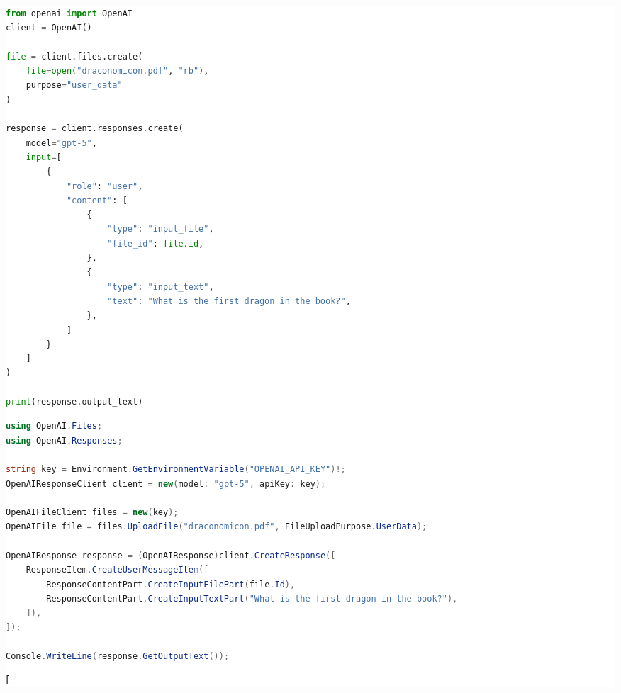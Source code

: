 ```python
from openai import OpenAI
client = OpenAI()

file = client.files.create(
    file=open("draconomicon.pdf", "rb"),
    purpose="user_data"
)

response = client.responses.create(
    model="gpt-5",
    input=[
        {
            "role": "user",
            "content": [
                {
                    "type": "input_file",
                    "file_id": file.id,
                },
                {
                    "type": "input_text",
                    "text": "What is the first dragon in the book?",
                },
            ]
        }
    ]
)

print(response.output_text)
```

```csharp
using OpenAI.Files;
using OpenAI.Responses;

string key = Environment.GetEnvironmentVariable("OPENAI_API_KEY")!;
OpenAIResponseClient client = new(model: "gpt-5", apiKey: key);

OpenAIFileClient files = new(key);
OpenAIFile file = files.UploadFile("draconomicon.pdf", FileUploadPurpose.UserData);

OpenAIResponse response = (OpenAIResponse)client.CreateResponse([
    ResponseItem.CreateUserMessageItem([
        ResponseContentPart.CreateInputFilePart(file.Id),
        ResponseContentPart.CreateInputTextPart("What is the first dragon in the book?"),
    ]),
]);

Console.WriteLine(response.GetOutputText());
```

[
